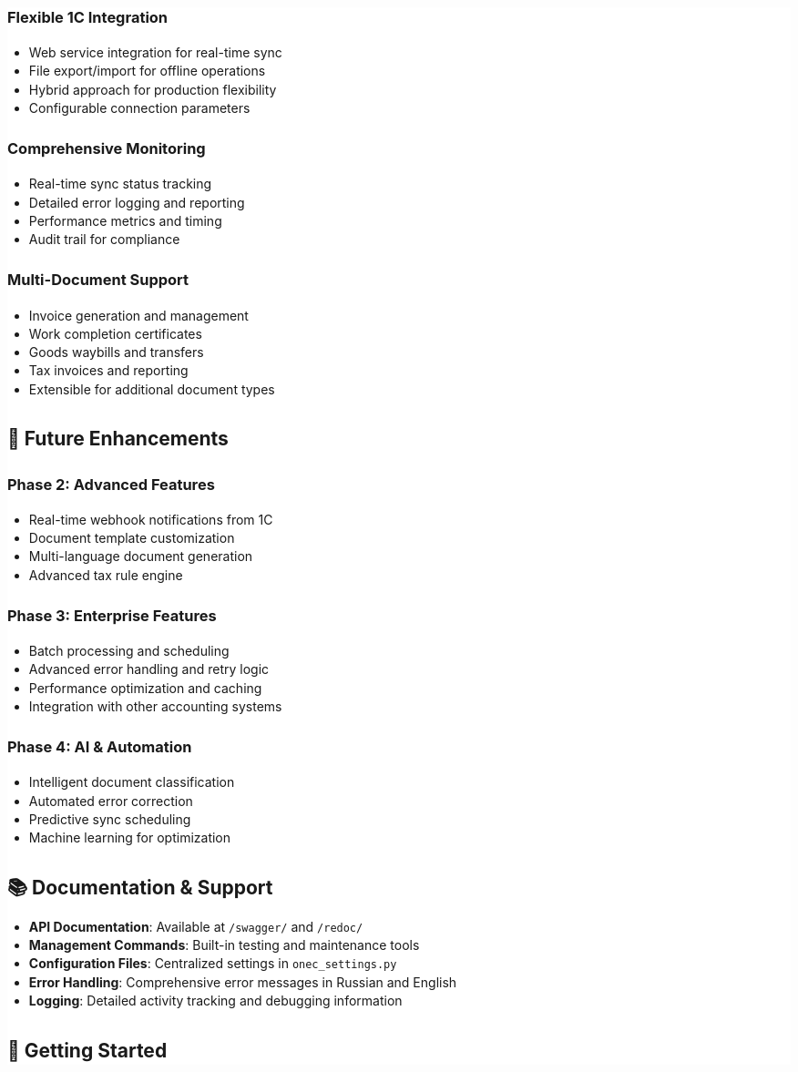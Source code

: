 ### **Flexible 1C Integration**
- Web service integration for real-time sync
- File export/import for offline operations
- Hybrid approach for production flexibility
- Configurable connection parameters

### **Comprehensive Monitoring**
- Real-time sync status tracking
- Detailed error logging and reporting
- Performance metrics and timing
- Audit trail for compliance

### **Multi-Document Support**
- Invoice generation and management
- Work completion certificates
- Goods waybills and transfers
- Tax invoices and reporting
- Extensible for additional document types

## 🔮 Future Enhancements

### **Phase 2: Advanced Features**
- Real-time webhook notifications from 1C
- Document template customization
- Multi-language document generation
- Advanced tax rule engine

### **Phase 3: Enterprise Features**
- Batch processing and scheduling
- Advanced error handling and retry logic
- Performance optimization and caching
- Integration with other accounting systems

### **Phase 4: AI & Automation**
- Intelligent document classification
- Automated error correction
- Predictive sync scheduling
- Machine learning for optimization

## 📚 Documentation & Support

- **API Documentation**: Available at `/swagger/` and `/redoc/`
- **Management Commands**: Built-in testing and maintenance tools
- **Configuration Files**: Centralized settings in `onec_settings.py`
- **Error Handling**: Comprehensive error messages in Russian and English
- **Logging**: Detailed activity tracking and debugging information

## 🎉 Getting Started
